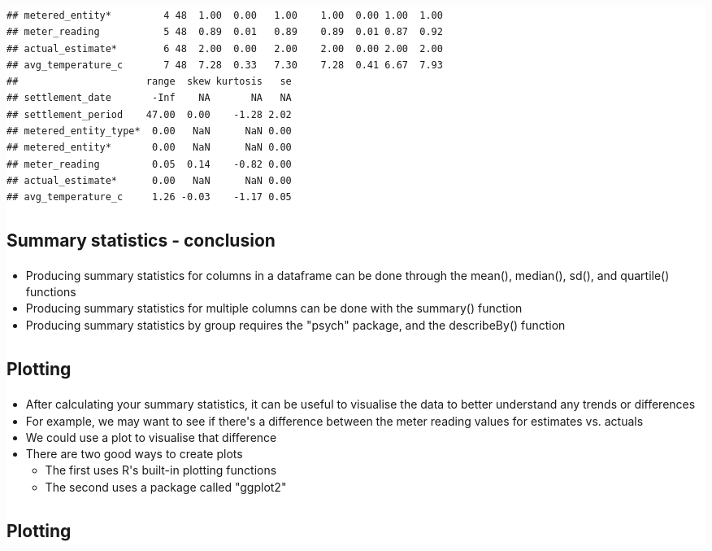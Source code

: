     ## metered_entity*         4 48  1.00  0.00   1.00    1.00  0.00 1.00  1.00
    ## meter_reading           5 48  0.89  0.01   0.89    0.89  0.01 0.87  0.92
    ## actual_estimate*        6 48  2.00  0.00   2.00    2.00  0.00 2.00  2.00
    ## avg_temperature_c       7 48  7.28  0.33   7.30    7.28  0.41 6.67  7.93
    ##                      range  skew kurtosis   se
    ## settlement_date       -Inf    NA       NA   NA
    ## settlement_period    47.00  0.00    -1.28 2.02
    ## metered_entity_type*  0.00   NaN      NaN 0.00
    ## metered_entity*       0.00   NaN      NaN 0.00
    ## meter_reading         0.05  0.14    -0.82 0.00
    ## actual_estimate*      0.00   NaN      NaN 0.00
    ## avg_temperature_c     1.26 -0.03    -1.17 0.05

Summary statistics - conclusion
-------------------------------

-   Producing summary statistics for columns in a dataframe can be done
    through the mean(), median(), sd(), and quartile() functions
-   Producing summary statistics for multiple columns can be done with
    the summary() function
-   Producing summary statistics by group requires the "psych" package,
    and the describeBy() function

Plotting
--------

-   After calculating your summary statistics, it can be useful to
    visualise the data to better understand any trends or differences
-   For example, we may want to see if there's a difference between the
    meter reading values for estimates vs. actuals
-   We could use a plot to visualise that difference
-   There are two good ways to create plots
    -   The first uses R's built-in plotting functions
    -   The second uses a package called "ggplot2"

Plotting
--------
